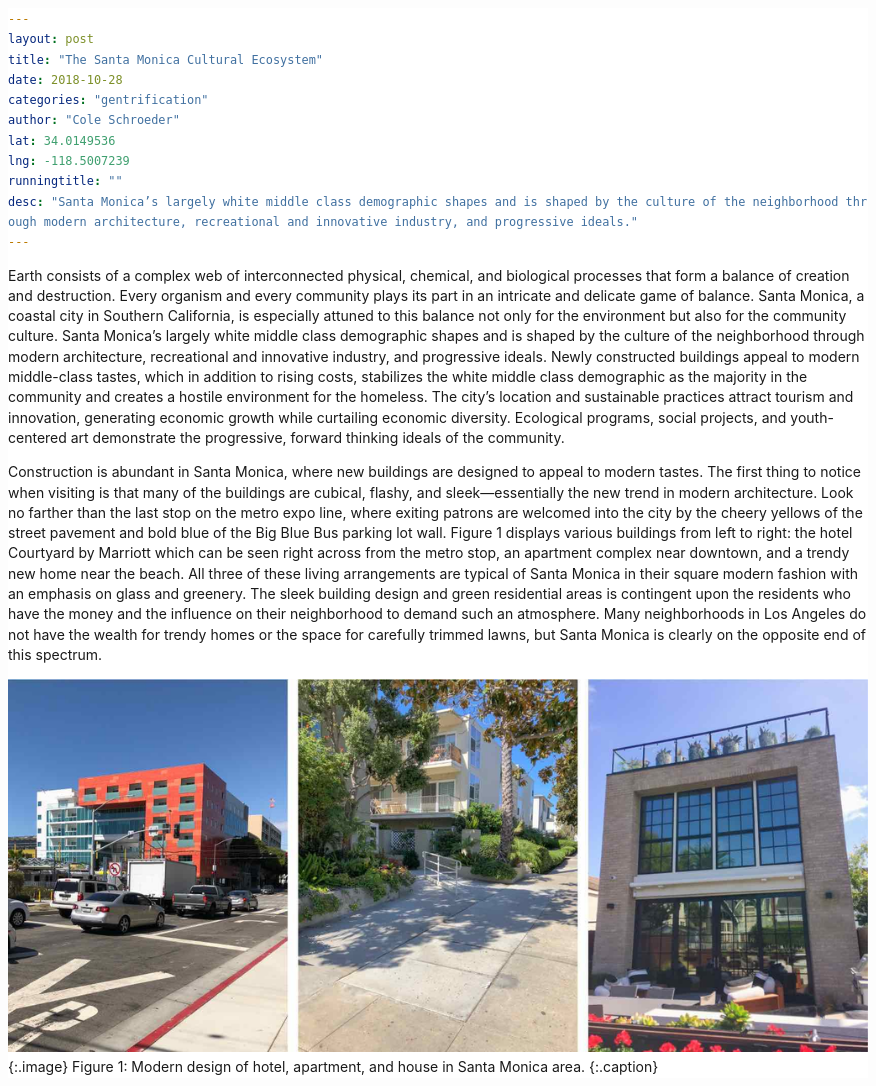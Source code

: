 ```yaml
---
layout: post
title: "The Santa Monica Cultural Ecosystem"
date: 2018-10-28
categories: "gentrification" 
author: "Cole Schroeder"
lat: 34.0149536
lng: -118.5007239
runningtitle: ""
desc: "Santa Monica’s largely white middle class demographic shapes and is shaped by the culture of the neighborhood through modern architecture, recreational and innovative industry, and progressive ideals."
---
```

   Earth consists of a complex web of interconnected physical, chemical, and biological processes that form a balance of creation and destruction. Every organism and every community plays its part in an intricate and delicate game of balance. Santa Monica, a coastal city in Southern California, is especially attuned to this balance not only for the environment but also for the community culture. Santa Monica’s largely white middle class demographic shapes and is shaped by the culture of the neighborhood through modern architecture, recreational and innovative industry, and progressive ideals. Newly constructed  buildings appeal to modern middle-class tastes, which in addition to rising costs, stabilizes the white middle class demographic as the majority in the community and creates a hostile environment for the homeless. The city’s location and sustainable practices attract tourism and innovation, generating economic growth while curtailing economic diversity. Ecological programs, social projects, and youth-centered art demonstrate the progressive, forward thinking ideals of the community.

   Construction is abundant in Santa Monica, where new buildings are designed to appeal to modern tastes. The first thing to notice when visiting is that many of the buildings are cubical, flashy, and sleek—essentially the new trend in modern architecture. Look no farther than the last stop on the metro expo line, where exiting patrons are welcomed into the city by the cheery yellows of the street pavement and bold blue of the Big Blue Bus parking lot wall. Figure 1 displays various buildings from left to right: the hotel Courtyard by Marriott which can be seen right across from the metro stop, an apartment complex near downtown, and a trendy new home near the beach. All three of these living arrangements are typical of Santa Monica in their square modern fashion with an emphasis on glass and greenery. The sleek building design and green residential areas is contingent upon the residents who have the money and the influence on their neighborhood to demand such an atmosphere. Many neighborhoods in Los Angeles do not have the wealth for trendy homes or the space for carefully trimmed lawns, but Santa Monica is clearly on the opposite end of this spectrum.
     
![Buildings](images/schroederbuildings.jpg)
   {:.image}
Figure 1: Modern design of hotel, apartment, and house in Santa Monica area.
   {:.caption} 
   